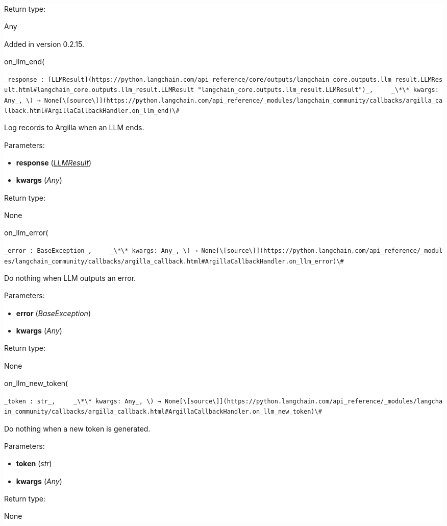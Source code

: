 Return type:     

Any

Added in version 0.2.15.

on\_llm\_end\(

    _response : [LLMResult](https://python.langchain.com/api_reference/core/outputs/langchain_core.outputs.llm_result.LLMResult.html#langchain_core.outputs.llm_result.LLMResult "langchain_core.outputs.llm_result.LLMResult")_,     _\*\* kwargs: Any_, \) → None[\[source\]](https://python.langchain.com/api_reference/_modules/langchain_community/callbacks/argilla_callback.html#ArgillaCallbackHandler.on_llm_end)\#     

Log records to Argilla when an LLM ends.

Parameters:     

  * **response** \([_LLMResult_](https://python.langchain.com/api_reference/core/outputs/langchain_core.outputs.llm_result.LLMResult.html#langchain_core.outputs.llm_result.LLMResult "langchain_core.outputs.llm_result.LLMResult")\)

  * **kwargs** \(_Any_\)

Return type:     

None

on\_llm\_error\(

    _error : BaseException_,     _\*\* kwargs: Any_, \) → None[\[source\]](https://python.langchain.com/api_reference/_modules/langchain_community/callbacks/argilla_callback.html#ArgillaCallbackHandler.on_llm_error)\#     

Do nothing when LLM outputs an error.

Parameters:     

  * **error** \(_BaseException_\)

  * **kwargs** \(_Any_\)

Return type:     

None

on\_llm\_new\_token\(

    _token : str_,     _\*\* kwargs: Any_, \) → None[\[source\]](https://python.langchain.com/api_reference/_modules/langchain_community/callbacks/argilla_callback.html#ArgillaCallbackHandler.on_llm_new_token)\#     

Do nothing when a new token is generated.

Parameters:     

  * **token** \(_str_\)

  * **kwargs** \(_Any_\)

Return type:     

None
